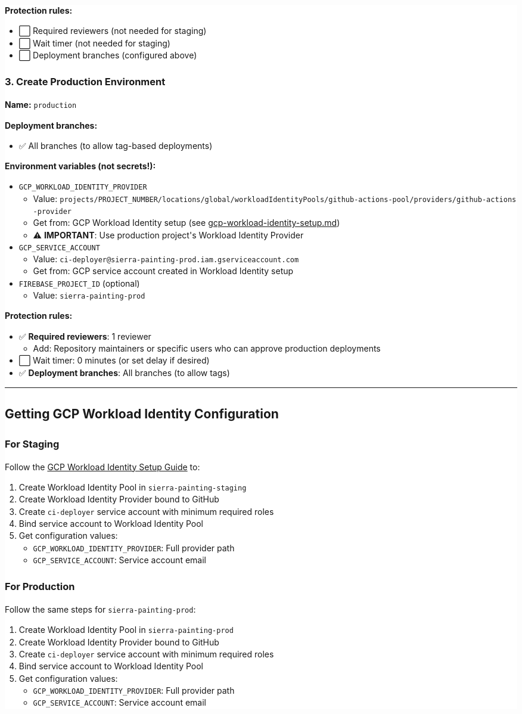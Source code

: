 **Protection rules:**
- ⬜ Required reviewers (not needed for staging)
- ⬜ Wait timer (not needed for staging)
- ⬜ Deployment branches (configured above)

### 3. Create Production Environment

**Name:** `production`

**Deployment branches:**
- ✅ All branches (to allow tag-based deployments)

**Environment variables (not secrets!):**
- `GCP_WORKLOAD_IDENTITY_PROVIDER`
  - Value: `projects/PROJECT_NUMBER/locations/global/workloadIdentityPools/github-actions-pool/providers/github-actions-provider`
  - Get from: GCP Workload Identity setup (see [gcp-workload-identity-setup.md](./gcp-workload-identity-setup.md))
  - ⚠️ **IMPORTANT**: Use production project's Workload Identity Provider
- `GCP_SERVICE_ACCOUNT`
  - Value: `ci-deployer@sierra-painting-prod.iam.gserviceaccount.com`
  - Get from: GCP service account created in Workload Identity setup
- `FIREBASE_PROJECT_ID` (optional)
  - Value: `sierra-painting-prod`

**Protection rules:**
- ✅ **Required reviewers**: 1 reviewer
  - Add: Repository maintainers or specific users who can approve production deployments
- ⬜ Wait timer: 0 minutes (or set delay if desired)
- ✅ **Deployment branches**: All branches (to allow tags)

---

## Getting GCP Workload Identity Configuration

### For Staging

Follow the [GCP Workload Identity Setup Guide](./gcp-workload-identity-setup.md) to:

1. Create Workload Identity Pool in `sierra-painting-staging`
2. Create Workload Identity Provider bound to GitHub
3. Create `ci-deployer` service account with minimum required roles
4. Bind service account to Workload Identity Pool
5. Get configuration values:
   - `GCP_WORKLOAD_IDENTITY_PROVIDER`: Full provider path
   - `GCP_SERVICE_ACCOUNT`: Service account email

### For Production

Follow the same steps for `sierra-painting-prod`:

1. Create Workload Identity Pool in `sierra-painting-prod`
2. Create Workload Identity Provider bound to GitHub
3. Create `ci-deployer` service account with minimum required roles
4. Bind service account to Workload Identity Pool
5. Get configuration values:
   - `GCP_WORKLOAD_IDENTITY_PROVIDER`: Full provider path
   - `GCP_SERVICE_ACCOUNT`: Service account email
